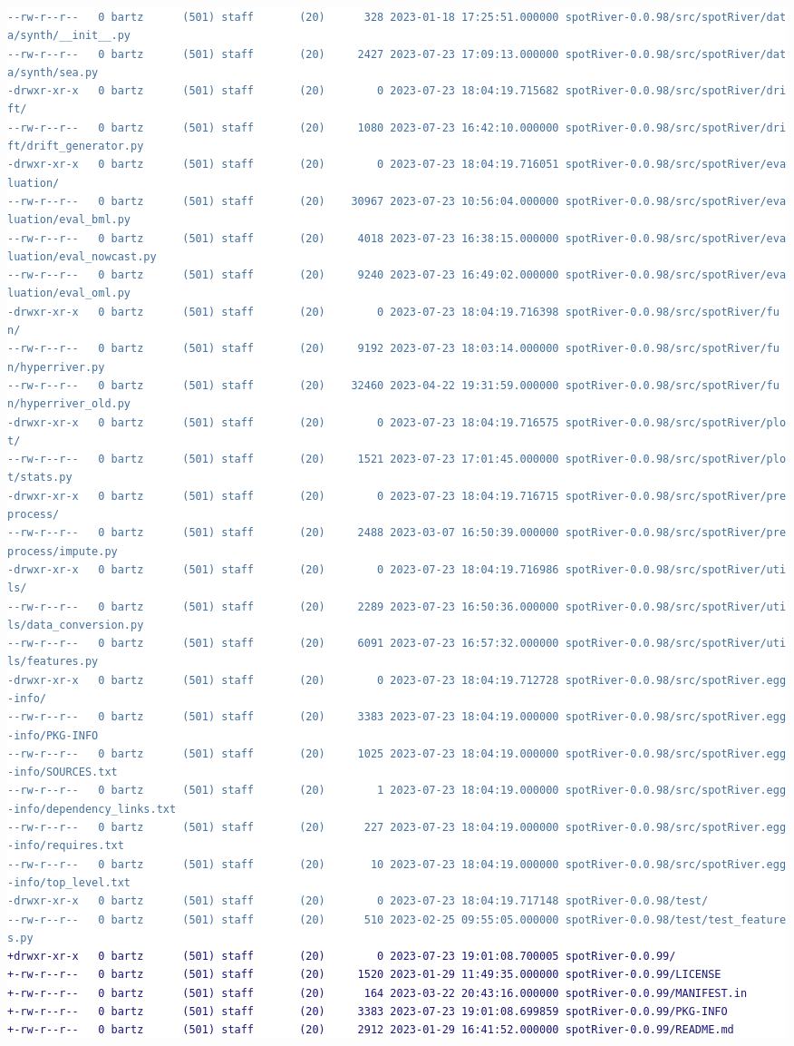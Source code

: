 ```diff
--rw-r--r--   0 bartz      (501) staff       (20)      328 2023-01-18 17:25:51.000000 spotRiver-0.0.98/src/spotRiver/data/synth/__init__.py
--rw-r--r--   0 bartz      (501) staff       (20)     2427 2023-07-23 17:09:13.000000 spotRiver-0.0.98/src/spotRiver/data/synth/sea.py
-drwxr-xr-x   0 bartz      (501) staff       (20)        0 2023-07-23 18:04:19.715682 spotRiver-0.0.98/src/spotRiver/drift/
--rw-r--r--   0 bartz      (501) staff       (20)     1080 2023-07-23 16:42:10.000000 spotRiver-0.0.98/src/spotRiver/drift/drift_generator.py
-drwxr-xr-x   0 bartz      (501) staff       (20)        0 2023-07-23 18:04:19.716051 spotRiver-0.0.98/src/spotRiver/evaluation/
--rw-r--r--   0 bartz      (501) staff       (20)    30967 2023-07-23 10:56:04.000000 spotRiver-0.0.98/src/spotRiver/evaluation/eval_bml.py
--rw-r--r--   0 bartz      (501) staff       (20)     4018 2023-07-23 16:38:15.000000 spotRiver-0.0.98/src/spotRiver/evaluation/eval_nowcast.py
--rw-r--r--   0 bartz      (501) staff       (20)     9240 2023-07-23 16:49:02.000000 spotRiver-0.0.98/src/spotRiver/evaluation/eval_oml.py
-drwxr-xr-x   0 bartz      (501) staff       (20)        0 2023-07-23 18:04:19.716398 spotRiver-0.0.98/src/spotRiver/fun/
--rw-r--r--   0 bartz      (501) staff       (20)     9192 2023-07-23 18:03:14.000000 spotRiver-0.0.98/src/spotRiver/fun/hyperriver.py
--rw-r--r--   0 bartz      (501) staff       (20)    32460 2023-04-22 19:31:59.000000 spotRiver-0.0.98/src/spotRiver/fun/hyperriver_old.py
-drwxr-xr-x   0 bartz      (501) staff       (20)        0 2023-07-23 18:04:19.716575 spotRiver-0.0.98/src/spotRiver/plot/
--rw-r--r--   0 bartz      (501) staff       (20)     1521 2023-07-23 17:01:45.000000 spotRiver-0.0.98/src/spotRiver/plot/stats.py
-drwxr-xr-x   0 bartz      (501) staff       (20)        0 2023-07-23 18:04:19.716715 spotRiver-0.0.98/src/spotRiver/preprocess/
--rw-r--r--   0 bartz      (501) staff       (20)     2488 2023-03-07 16:50:39.000000 spotRiver-0.0.98/src/spotRiver/preprocess/impute.py
-drwxr-xr-x   0 bartz      (501) staff       (20)        0 2023-07-23 18:04:19.716986 spotRiver-0.0.98/src/spotRiver/utils/
--rw-r--r--   0 bartz      (501) staff       (20)     2289 2023-07-23 16:50:36.000000 spotRiver-0.0.98/src/spotRiver/utils/data_conversion.py
--rw-r--r--   0 bartz      (501) staff       (20)     6091 2023-07-23 16:57:32.000000 spotRiver-0.0.98/src/spotRiver/utils/features.py
-drwxr-xr-x   0 bartz      (501) staff       (20)        0 2023-07-23 18:04:19.712728 spotRiver-0.0.98/src/spotRiver.egg-info/
--rw-r--r--   0 bartz      (501) staff       (20)     3383 2023-07-23 18:04:19.000000 spotRiver-0.0.98/src/spotRiver.egg-info/PKG-INFO
--rw-r--r--   0 bartz      (501) staff       (20)     1025 2023-07-23 18:04:19.000000 spotRiver-0.0.98/src/spotRiver.egg-info/SOURCES.txt
--rw-r--r--   0 bartz      (501) staff       (20)        1 2023-07-23 18:04:19.000000 spotRiver-0.0.98/src/spotRiver.egg-info/dependency_links.txt
--rw-r--r--   0 bartz      (501) staff       (20)      227 2023-07-23 18:04:19.000000 spotRiver-0.0.98/src/spotRiver.egg-info/requires.txt
--rw-r--r--   0 bartz      (501) staff       (20)       10 2023-07-23 18:04:19.000000 spotRiver-0.0.98/src/spotRiver.egg-info/top_level.txt
-drwxr-xr-x   0 bartz      (501) staff       (20)        0 2023-07-23 18:04:19.717148 spotRiver-0.0.98/test/
--rw-r--r--   0 bartz      (501) staff       (20)      510 2023-02-25 09:55:05.000000 spotRiver-0.0.98/test/test_features.py
+drwxr-xr-x   0 bartz      (501) staff       (20)        0 2023-07-23 19:01:08.700005 spotRiver-0.0.99/
+-rw-r--r--   0 bartz      (501) staff       (20)     1520 2023-01-29 11:49:35.000000 spotRiver-0.0.99/LICENSE
+-rw-r--r--   0 bartz      (501) staff       (20)      164 2023-03-22 20:43:16.000000 spotRiver-0.0.99/MANIFEST.in
+-rw-r--r--   0 bartz      (501) staff       (20)     3383 2023-07-23 19:01:08.699859 spotRiver-0.0.99/PKG-INFO
+-rw-r--r--   0 bartz      (501) staff       (20)     2912 2023-01-29 16:41:52.000000 spotRiver-0.0.99/README.md
```